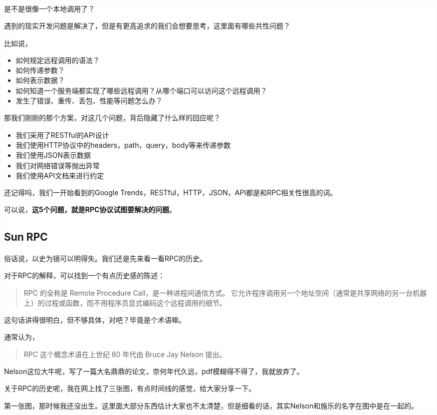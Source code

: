 是不是很像一个本地调用了？


遇到的现实开发问题是解决了，但是有更高追求的我们会想要思考，这里面有哪些共性问题？

比如说，

- 如何规定远程调用的语法？
- 如何传递参数？
- 如何表示数据？
- 如何知道一个服务端都实现了哪些远程调用？从哪个端口可以访问这个远程调用？
- 发生了错误、重传、丢包、性能等问题怎么办？

那我们刚刚的那个方案，对这几个问题，背后隐藏了什么样的回应呢？

- 我们采用了RESTful的API设计
- 我们使用HTTP协议中的headers，path，query，body等来传递参数
- 我们使用JSON表示数据
- 我们对网络错误等抛出异常
- 我们使用API文档来进行约定

还记得吗，我们一开始看到的Google Trends，RESTful，HTTP，JSON，API都是和RPC相关性很高的词。

可以说，**这5个问题，就是RPC协议试图要解决的问题**。



## Sun RPC
俗话说，以史为镜可以明得失。我们还是先来看一看RPC的历史。

对于RPC的解释，可以找到一个有点历史感的陈述：

>RPC 的全称是 Remote Procedure Call，是一种进程间通信方式。 它允许程序调用另一个地址空间（通常是共享网络的另一台机器上）的过程或函数，而不用程序员显式编码这个远程调用的细节。

这句话讲得很明白，但不够具体，对吧？毕竟是个术语嘛。


通常认为，
>RPC 这个概念术语在上世纪 80 年代由 Bruce Jay Nelson 提出。

Nelson这位大牛呢，写了一篇大名鼎鼎的论文，奈何年代久远，pdf模糊得不得了，我就放弃了。

关于RPC的历史呢，我在网上找了三张图，有点时间线的感觉，给大家分享一下。


第一张图，那时候我还没出生。这里面大部分东西估计大家也不太清楚，但是细看的话，其实Nelson和施乐的名字在图中是在一起的。
